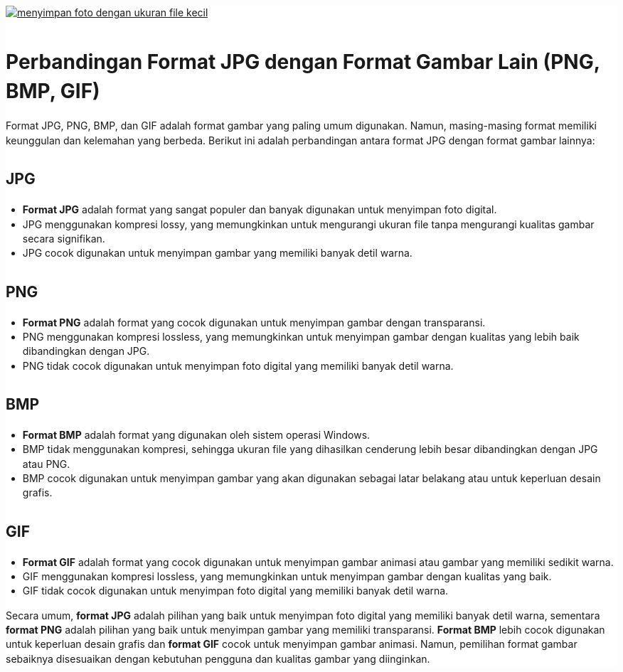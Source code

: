 
[![menyimpan foto dengan ukuran file kecil](https://blogger.googleusercontent.com/img/b/R29vZ2xl/AVvXsEi3sNKO3YmfAKLNs9vMhRzbGUVRr5QayuD7OUk4UbC7ZOnqDHzy2lRwnLFguW6G0KSJvvHEZPg-owdZDdtvnVnhTGQXgO0gtQsOuF2Opc8xV0a0krPD_d7-GLd2omi3K8IsMxVFYqfwXNC7E5r3HuMFvsFA29etqALYpo1wsyIuA0OXn_crNdlHpc9Z7g/w640-h361/gimp.jpg "format file gambar JPG yang populer")](https://blogger.googleusercontent.com/img/b/R29vZ2xl/AVvXsEi3sNKO3YmfAKLNs9vMhRzbGUVRr5QayuD7OUk4UbC7ZOnqDHzy2lRwnLFguW6G0KSJvvHEZPg-owdZDdtvnVnhTGQXgO0gtQsOuF2Opc8xV0a0krPD_d7-GLd2omi3K8IsMxVFYqfwXNC7E5r3HuMFvsFA29etqALYpo1wsyIuA0OXn_crNdlHpc9Z7g/s2133/gimp.jpg)
# Perbandingan Format JPG dengan Format Gambar Lain (PNG, BMP, GIF)

Format JPG, PNG, BMP, dan GIF adalah format gambar yang paling umum digunakan. Namun, masing-masing format memiliki keunggulan dan kelemahan yang berbeda. Berikut ini adalah perbandingan antara format JPG dengan format gambar lainnya:

## JPG

- **Format JPG** adalah format yang sangat populer dan banyak digunakan untuk menyimpan foto digital.
- JPG menggunakan kompresi lossy, yang memungkinkan untuk mengurangi ukuran file tanpa mengurangi kualitas gambar secara signifikan.
- JPG cocok digunakan untuk menyimpan gambar yang memiliki banyak detil warna.

## PNG

- **Format PNG** adalah format yang cocok digunakan untuk menyimpan gambar dengan transparansi.
- PNG menggunakan kompresi lossless, yang memungkinkan untuk menyimpan gambar dengan kualitas yang lebih baik dibandingkan dengan JPG.
- PNG tidak cocok digunakan untuk menyimpan foto digital yang memiliki banyak detil warna.

## BMP

- **Format BMP** adalah format yang digunakan oleh sistem operasi Windows.
- BMP tidak menggunakan kompresi, sehingga ukuran file yang dihasilkan cenderung lebih besar dibandingkan dengan JPG atau PNG.
- BMP cocok digunakan untuk menyimpan gambar yang akan digunakan sebagai latar belakang atau untuk keperluan desain grafis.

## GIF

- **Format GIF** adalah format yang cocok digunakan untuk menyimpan gambar animasi atau gambar yang memiliki sedikit warna.
- GIF menggunakan kompresi lossless, yang memungkinkan untuk menyimpan gambar dengan kualitas yang baik.
- GIF tidak cocok digunakan untuk menyimpan foto digital yang memiliki banyak detil warna.

Secara umum, **format JPG** adalah pilihan yang baik untuk menyimpan foto digital yang memiliki banyak detil warna, sementara **format PNG** adalah pilihan yang baik untuk menyimpan gambar yang memiliki transparansi. **Format BMP** lebih cocok digunakan untuk keperluan desain grafis dan **format GIF** cocok untuk menyimpan gambar animasi. Namun, pemilihan format gambar sebaiknya disesuaikan dengan kebutuhan pengguna dan kualitas gambar yang diinginkan.
